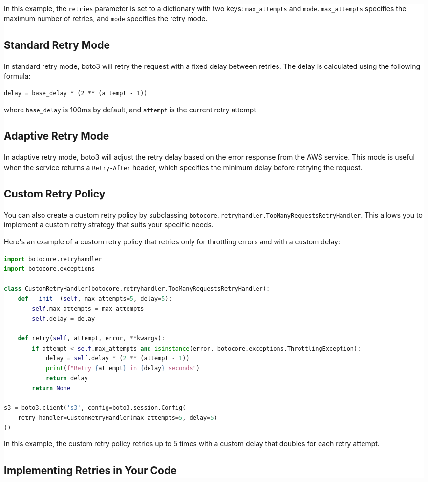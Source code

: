 In this example, the `retries` parameter is set to a dictionary with two keys: `max_attempts` and `mode`. `max_attempts` specifies the maximum number of retries, and `mode` specifies the retry mode.

## **Standard Retry Mode**

In standard retry mode, boto3 will retry the request with a fixed delay between retries. The delay is calculated using the following formula:

```
delay = base_delay * (2 ** (attempt - 1))
```

where `base_delay` is 100ms by default, and `attempt` is the current retry attempt.

## **Adaptive Retry Mode**

In adaptive retry mode, boto3 will adjust the retry delay based on the error response from the AWS service. This mode is useful when the service returns a `Retry-After` header, which specifies the minimum delay before retrying the request.

## **Custom Retry Policy**

You can also create a custom retry policy by subclassing `botocore.retryhandler.TooManyRequestsRetryHandler`. This allows you to implement a custom retry strategy that suits your specific needs.

Here's an example of a custom retry policy that retries only for throttling errors and with a custom delay:

```python
import botocore.retryhandler
import botocore.exceptions

class CustomRetryHandler(botocore.retryhandler.TooManyRequestsRetryHandler):
    def __init__(self, max_attempts=5, delay=5):
        self.max_attempts = max_attempts
        self.delay = delay

    def retry(self, attempt, error, **kwargs):
        if attempt < self.max_attempts and isinstance(error, botocore.exceptions.ThrottlingException):
            delay = self.delay * (2 ** (attempt - 1))
            print(f"Retry {attempt} in {delay} seconds")
            return delay
        return None

s3 = boto3.client('s3', config=boto3.session.Config(
    retry_handler=CustomRetryHandler(max_attempts=5, delay=5)
))
```

In this example, the custom retry policy retries up to 5 times with a custom delay that doubles for each retry attempt.

## **Implementing Retries in Your Code**
